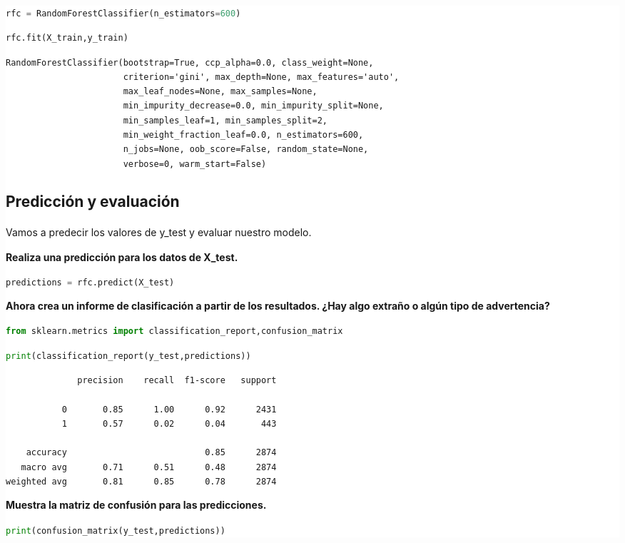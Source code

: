 
```python
rfc = RandomForestClassifier(n_estimators=600)
```


```python
rfc.fit(X_train,y_train)
```




    RandomForestClassifier(bootstrap=True, ccp_alpha=0.0, class_weight=None,
                           criterion='gini', max_depth=None, max_features='auto',
                           max_leaf_nodes=None, max_samples=None,
                           min_impurity_decrease=0.0, min_impurity_split=None,
                           min_samples_leaf=1, min_samples_split=2,
                           min_weight_fraction_leaf=0.0, n_estimators=600,
                           n_jobs=None, oob_score=False, random_state=None,
                           verbose=0, warm_start=False)



## Predicción y evaluación

Vamos a predecir los valores de y_test y evaluar nuestro modelo.

**Realiza una predicción para los datos de X_test.**


```python
predictions = rfc.predict(X_test)
```

**Ahora crea un informe de clasificación a partir de los resultados. ¿Hay algo extraño o algún tipo de advertencia?**


```python
from sklearn.metrics import classification_report,confusion_matrix
```


```python
print(classification_report(y_test,predictions))
```

                  precision    recall  f1-score   support
    
               0       0.85      1.00      0.92      2431
               1       0.57      0.02      0.04       443
    
        accuracy                           0.85      2874
       macro avg       0.71      0.51      0.48      2874
    weighted avg       0.81      0.85      0.78      2874
    
    

**Muestra la matriz de confusión para las predicciones.**


```python
print(confusion_matrix(y_test,predictions))
```
